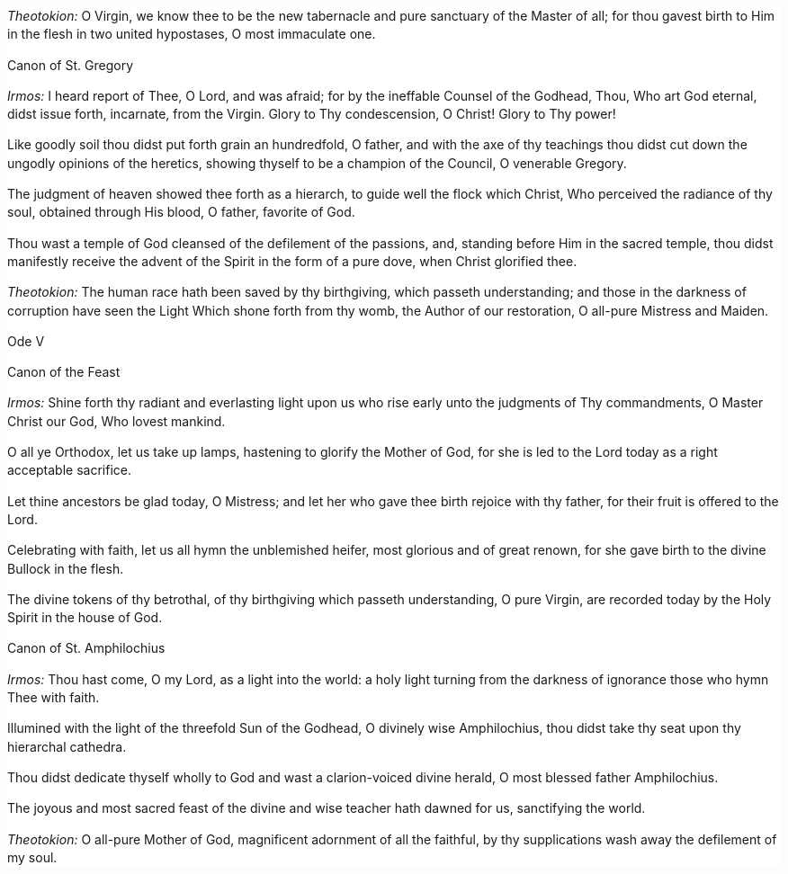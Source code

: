 *Theotokion:* O Virgin, we know thee to be the new tabernacle and pure sanctuary of the Master of all; for thou gavest birth to Him in the flesh in two united hypostases, O most immaculate one.

Canon of St. Gregory

*Irmos:* I heard report of Thee, O Lord, and was afraid; for by the ineffable Counsel of the Godhead, Thou, Who art God eternal, didst issue forth, incarnate, from the Virgin. Glory to Thy condescension, O Christ! Glory to Thy power!

Like goodly soil thou didst put forth grain an hundredfold, O father, and with the axe of thy teachings thou didst cut down the ungodly opinions of the heretics, showing thyself to be a champion of the Council, O venerable Gregory.

The judgment of heaven showed thee forth as a hierarch, to guide well the flock which Christ, Who perceived the radiance of thy soul, obtained through His blood, O father, favorite of God.

Thou wast a temple of God cleansed of the defilement of the passions, and, standing before Him in the sacred temple, thou didst manifestly receive the advent of the Spirit in the form of a pure dove, when Christ glorified thee.

*Theotokion:* The human race hath been saved by thy birthgiving, which passeth understanding; and those in the darkness of corruption have seen the Light Which shone forth from thy womb, the Author of our restoration, O all-pure Mistress and Maiden.

Ode V

Canon of the Feast

*Irmos:* Shine forth thy radiant and everlasting light upon us who rise early unto the judgments of Thy commandments, O Master Christ our God, Who lovest mankind.

O all ye Orthodox, let us take up lamps, hastening to glorify the Mother of God, for she is led to the Lord today as a right acceptable sacrifice.

Let thine ancestors be glad today, O Mistress; and let her who gave thee birth rejoice with thy father, for their fruit is offered to the Lord.

Celebrating with faith, let us all hymn the unblemished heifer, most glorious and of great renown, for she gave birth to the divine Bullock in the flesh.

The divine tokens of thy betrothal, of thy birthgiving which passeth understanding, O pure Virgin, are recorded today by the Holy Spirit in the house of God.

Canon of St. Amphilochius

*Irmos:* Thou hast come, O my Lord, as a light into the world: a holy light turning from the darkness of ignorance those who hymn Thee with faith.

Illumined with the light of the threefold Sun of the Godhead, O divinely wise Amphilochius, thou didst take thy seat upon thy hierarchal cathedra.

Thou didst dedicate thyself wholly to God and wast a clarion-voiced divine herald, O most blessed father Amphilochius.

The joyous and most sacred feast of the divine and wise teacher hath dawned for us, sanctifying the world.

*Theotokion:* O all-pure Mother of God, magnificent adornment of all the faithful, by thy supplications wash away the defilement of my soul.
